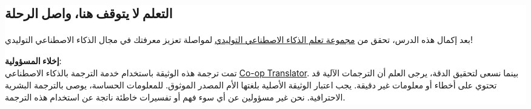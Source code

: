 ## التعلم لا يتوقف هنا، واصل الرحلة

بعد إكمال هذه الدرس، تحقق من [مجموعة تعلم الذكاء الاصطناعي التوليدي](https://aka.ms/genai-collection?WT.mc_id=academic-105485-koreyst) لمواصلة تعزيز معرفتك في مجال الذكاء الاصطناعي التوليدي!

**إخلاء المسؤولية**:  
تمت ترجمة هذه الوثيقة باستخدام خدمة الترجمة بالذكاء الاصطناعي [Co-op Translator](https://github.com/Azure/co-op-translator). بينما نسعى لتحقيق الدقة، يرجى العلم أن الترجمات الآلية قد تحتوي على أخطاء أو معلومات غير دقيقة. يجب اعتبار الوثيقة الأصلية بلغتها الأم المصدر الموثوق. للمعلومات الحساسة، يوصى بالترجمة البشرية الاحترافية. نحن غير مسؤولين عن أي سوء فهم أو تفسيرات خاطئة ناتجة عن استخدام هذه الترجمة.